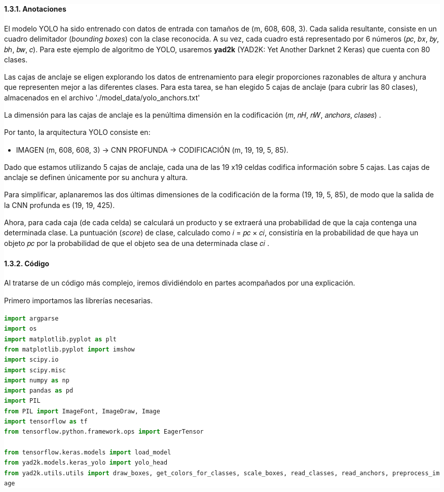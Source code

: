 #### 1.3.1. Anotaciones

El modelo YOLO ha sido entrenado con datos de entrada con tamaños de (m, 608, 608, 3). Cada salida resultante, consiste en un cuadro delimitador (_bounding boxes_) con la clase reconocida. A su vez, cada cuadro está representado por 6 números (𝑝𝑐, 𝑏𝑥, 𝑏𝑦, 𝑏ℎ, 𝑏𝑤, 𝑐). Para este ejemplo de algoritmo de YOLO, usaremos **yad2k** (YAD2K: Yet Another Darknet 2 Keras) que cuenta con 80 clases.

Las cajas de anclaje se eligen explorando los datos de entrenamiento para elegir proporciones razonables de altura y anchura que representen mejor a las diferentes clases. Para esta tarea, se han elegido 5 cajas de anclaje (para cubrir las 80 clases), almacenados en el archivo './model\_data/yolo\_anchors.txt'

La dimensión para las cajas de anclaje es la penúltima dimensión en la codificación (𝑚, 𝑛𝐻, 𝑛𝑊, 𝑎𝑛𝑐ℎ𝑜𝑟𝑠, 𝑐𝑙𝑎𝑠𝑒𝑠) .

Por tanto, la arquitectura YOLO consiste en:

* IMAGEN (m, 608, 608, 3) → CNN PROFUNDA → CODIFICACIÓN (m, 19, 19, 5, 85).

Dado que estamos utilizando 5 cajas de anclaje, cada una de las 19 x19 celdas codifica información sobre 5 cajas. Las cajas de anclaje se definen únicamente por su anchura y altura.

Para simplificar, aplanaremos las dos últimas dimensiones de la codificación de la forma (19, 19, 5, 85), de modo que la salida de la CNN profunda es (19, 19, 425).

Ahora, para cada caja (de cada celda) se calculará un producto y se extraerá una probabilidad de que la caja contenga una determinada clase. La puntuación (_score_) de clase, calculado como 𝑖 = 𝑝𝑐 × 𝑐𝑖, consistiría en la probabilidad de que haya un objeto 𝑝𝑐 por la probabilidad de que el objeto sea de una determinada clase 𝑐𝑖 .

#### 1.3.2. Código

Al tratarse de un código más complejo, iremos dividiéndolo en partes acompañados por una explicación.

Primero importamos las librerías necesarias.

```python
import argparse
import os
import matplotlib.pyplot as plt
from matplotlib.pyplot import imshow
import scipy.io
import scipy.misc
import numpy as np
import pandas as pd
import PIL
from PIL import ImageFont, ImageDraw, Image
import tensorflow as tf
from tensorflow.python.framework.ops import EagerTensor

from tensorflow.keras.models import load_model
from yad2k.models.keras_yolo import yolo_head
from yad2k.utils.utils import draw_boxes, get_colors_for_classes, scale_boxes, read_classes, read_anchors, preprocess_image
```

